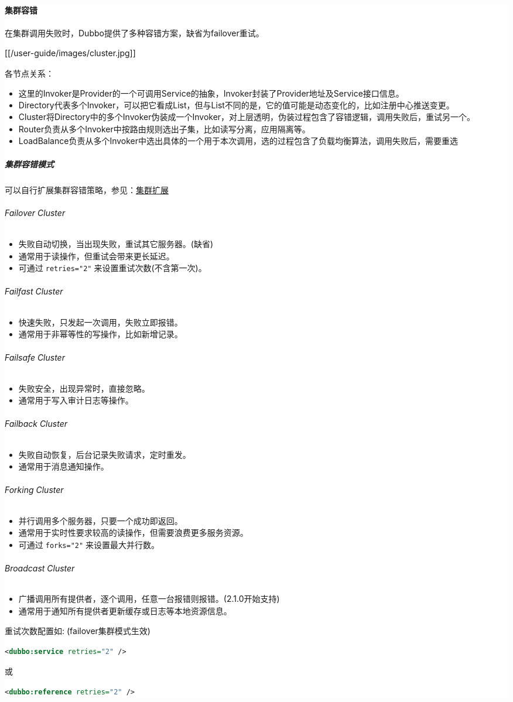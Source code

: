#### 集群容错

在集群调用失败时，Dubbo提供了多种容错方案，缺省为failover重试。

[[/user-guide/images/cluster.jpg]]

各节点关系：

* 这里的Invoker是Provider的一个可调用Service的抽象，Invoker封装了Provider地址及Service接口信息。
* Directory代表多个Invoker，可以把它看成List<Invoker>，但与List不同的是，它的值可能是动态变化的，比如注册中心推送变更。
* Cluster将Directory中的多个Invoker伪装成一个Invoker，对上层透明，伪装过程包含了容错逻辑，调用失败后，重试另一个。
* Router负责从多个Invoker中按路由规则选出子集，比如读写分离，应用隔离等。
* LoadBalance负责从多个Invoker中选出具体的一个用于本次调用，选的过程包含了负载均衡算法，调用失败后，需要重选

##### 集群容错模式

可以自行扩展集群容错策略，参见：[集群扩展](dev-guide-spi-reference-manual#集群扩展)

###### Failover Cluster

* 失败自动切换，当出现失败，重试其它服务器。(缺省)
* 通常用于读操作，但重试会带来更长延迟。
* 可通过 `retries="2"` 来设置重试次数(不含第一次)。

###### Failfast Cluster

* 快速失败，只发起一次调用，失败立即报错。
* 通常用于非幂等性的写操作，比如新增记录。

###### Failsafe Cluster

* 失败安全，出现异常时，直接忽略。
* 通常用于写入审计日志等操作。

###### Failback Cluster

* 失败自动恢复，后台记录失败请求，定时重发。
* 通常用于消息通知操作。

###### Forking Cluster

* 并行调用多个服务器，只要一个成功即返回。
* 通常用于实时性要求较高的读操作，但需要浪费更多服务资源。
* 可通过 `forks="2"` 来设置最大并行数。

###### Broadcast Cluster

* 广播调用所有提供者，逐个调用，任意一台报错则报错。(2.1.0开始支持)
* 通常用于通知所有提供者更新缓存或日志等本地资源信息。

重试次数配置如: (failover集群模式生效)

```xml
<dubbo:service retries="2" />
```

或

```xml
<dubbo:reference retries="2" />
```
